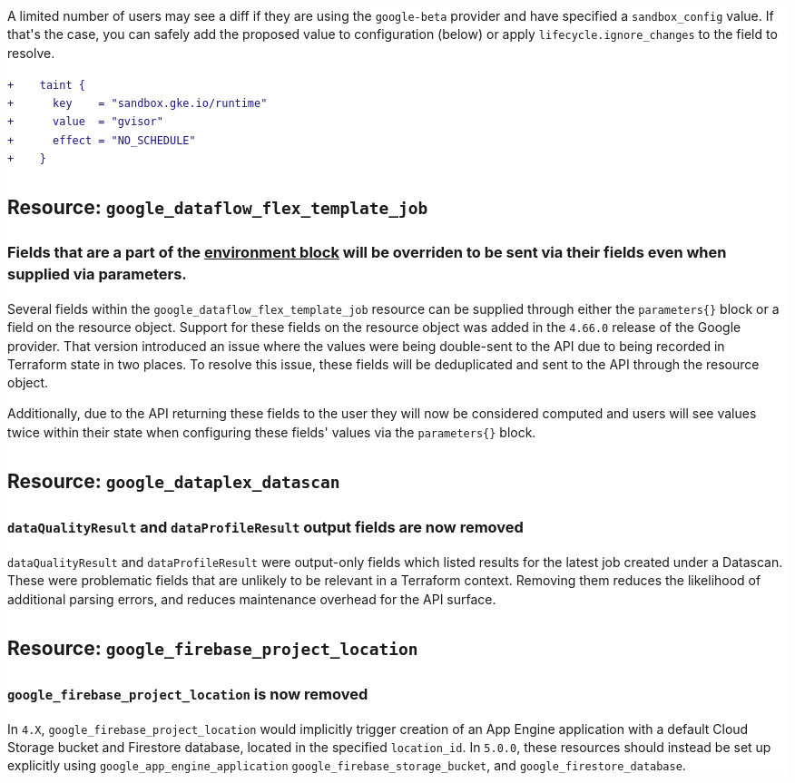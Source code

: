A limited number of users may see a diff if they are using the `google-beta` provider
and have specified a `sandbox_config` value. If that's the case, you can safely add the
proposed value to configuration (below) or apply `lifecycle.ignore_changes` to the field to resolve.


```diff
+    taint {
+      key    = "sandbox.gke.io/runtime"
+      value  = "gvisor"
+      effect = "NO_SCHEDULE"
+    }
```

## Resource: `google_dataflow_flex_template_job`

### Fields that are a part of the [environment block](https://cloud.google.com/dataflow/docs/reference/rest/v1b3/projects.locations.flexTemplates/launch#FlexTemplateRuntimeEnvironment) will be overriden to be sent via their fields even when supplied via parameters.

Several fields within the `google_dataflow_flex_template_job` resource can be supplied through either the `parameters{}` block or a field on the resource object. Support for these fields on the resource object was added in the `4.66.0` release of the Google provider. That version introduced an issue where the values were being double-sent to the API due to being recorded in Terraform state in two places. To resolve this issue, these fields will be deduplicated and sent to the API through the resource object.

Additionally, due to the API returning these fields to the user they will now be considered computed and users will see values twice within their state when configuring these fields' values via the `parameters{}` block.


## Resource: `google_dataplex_datascan`

### `dataQualityResult` and `dataProfileResult` output fields are now removed 

`dataQualityResult` and `dataProfileResult` were output-only fields which listed results for the latest job created under a Datascan. These were problematic fields that are unlikely to be relevant in a Terraform context. Removing them reduces the likelihood of additional parsing errors, and reduces maintenance overhead for the API surface.


## Resource: `google_firebase_project_location`

### `google_firebase_project_location` is now removed

In `4.X`, `google_firebase_project_location` would implicitly trigger creation of an App Engine application with a default Cloud Storage bucket and Firestore database, located in the specified `location_id`. In `5.0.0`, these resources should instead be set up explicitly using `google_app_engine_application` `google_firebase_storage_bucket`, and `google_firestore_database`.
